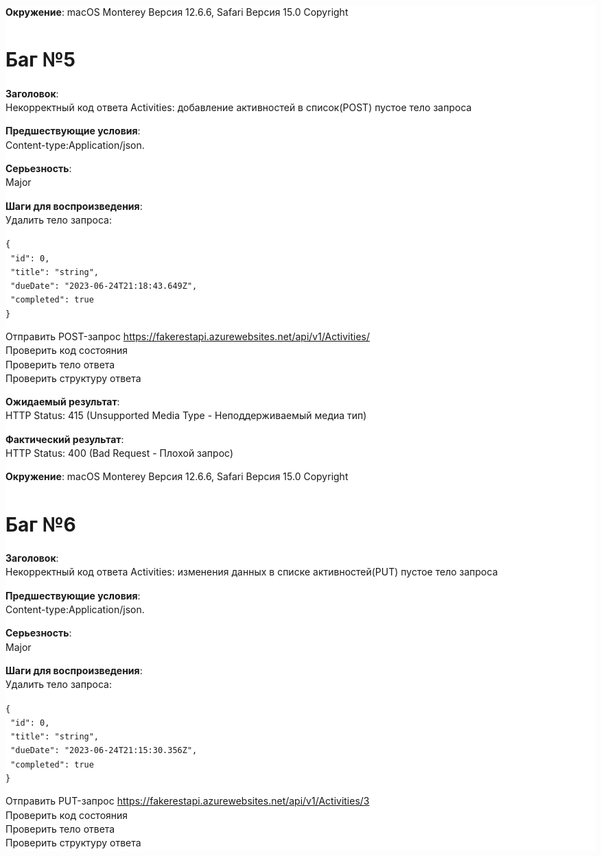 **Окружение**:
macOS Monterey Версия 12.6.6, Safari Версия 15.0 Copyright

# Баг №5  
**Заголовок**:  
Некорректный код ответа Activities: добавление активностей в список(POST) пустое тело запроса

**Предшествующие условия**:  
Content-type:Application/json. 

**Серьезность**:  
Major  

**Шаги для воспроизведения**:  
Удалить тело запроса:
```
{
 "id": 0,
 "title": "string",
 "dueDate": "2023-06-24T21:18:43.649Z",
 "completed": true
}
```
Отправить POST-запрос https://fakerestapi.azurewebsites.net/api/v1/Activities/  
Проверить код состояния  
Проверить тело ответа  
Проверить структуру ответа

**Ожидаемый результат**:  
HTTP Status: 415  (Unsupported Media Type - Неподдерживаемый медиа тип)

**Фактический результат**:  
HTTP Status: 400 (Bad Request - Плохой запрос)  

**Окружение**:
macOS Monterey Версия 12.6.6, Safari Версия 15.0 Copyright  

# Баг №6  
**Заголовок**:  
Некорректный код ответа Activities: изменения данных в списке активностей(PUT) пустое тело запроса

**Предшествующие условия**:  
Content-type:Application/json. 

**Серьезность**:  
Major  

**Шаги для воспроизведения**:  
Удалить тело запроса:
```
{
 "id": 0,
 "title": "string",
 "dueDate": "2023-06-24T21:15:30.356Z",
 "completed": true
}
```
Отправить PUT-запрос https://fakerestapi.azurewebsites.net/api/v1/Activities/3  
Проверить код состояния  
Проверить тело ответа  
Проверить структуру ответа
